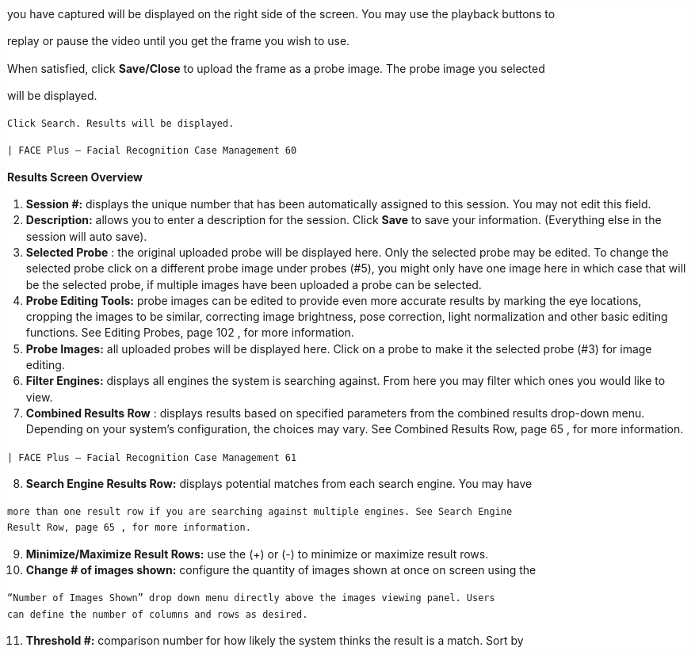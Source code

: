 you have captured will be displayed on the right side of the screen. You may use the playback buttons to

replay or pause the video until you get the frame you wish to use.

When satisfied, click **Save/Close** to upload the frame as a probe image. The probe image you selected

will be displayed.

```
Click Search. Results will be displayed.
```

```
| FACE Plus – Facial Recognition Case Management 60
```
**Results Screen Overview**

1. **Session #:** displays the unique number that has been automatically assigned to this session. You
    may not edit this field.
2. **Description:** allows you to enter a description for the session. Click **Save** to save your
    information. (Everything else in the session will auto save).
3. **Selected Probe** : the original uploaded probe will be displayed here. Only the selected probe may
    be edited. To change the selected probe click on a different probe image under probes (#5), you
    might only have one image here in which case that will be the selected probe, if multiple images
    have been uploaded a probe can be selected.
4. **Probe Editing Tools:** probe images can be edited to provide even more accurate results by
    marking the eye locations, cropping the images to be similar, correcting image brightness, pose
    correction, light normalization and other basic editing functions. See Editing Probes, page 102 ,
    for more information.
5. **Probe Images:** all uploaded probes will be displayed here. Click on a probe to make it the
    selected probe (#3) for image editing.
6. **Filter Engines:** displays all engines the system is searching against. From here you may filter
    which ones you would like to view.
7. **Combined Results Row** : displays results based on specified parameters from the combined
    results drop-down menu. Depending on your system’s configuration, the choices may vary. See
    Combined Results Row, page 65 , for more information.


```
| FACE Plus – Facial Recognition Case Management 61
```
8. **Search Engine Results Row:** displays potential matches from each search engine. You may have

```
more than one result row if you are searching against multiple engines. See Search Engine
Result Row, page 65 , for more information.
```
9. **Minimize/Maximize Result Rows:** use the (+) or (-) to minimize or maximize result rows.
10. **Change # of images shown:** configure the quantity of images shown at once on screen using the

```
“Number of Images Shown” drop down menu directly above the images viewing panel. Users
can define the number of columns and rows as desired.
```
11. **Threshold #:** comparison number for how likely the system thinks the result is a match. Sort by
